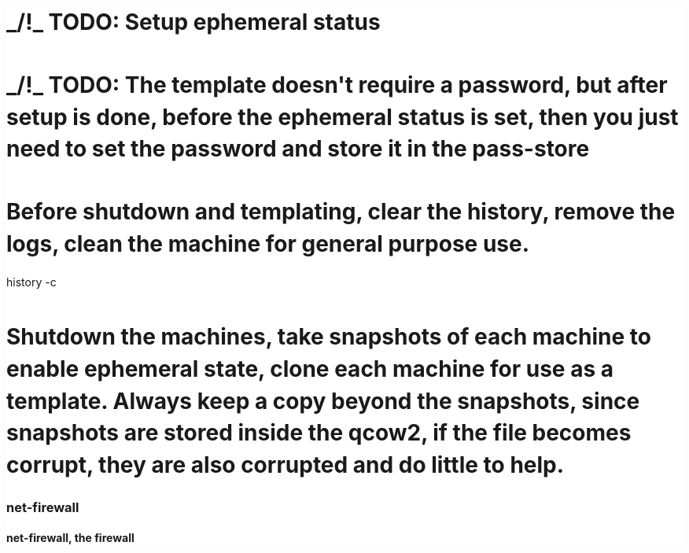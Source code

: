 # _/!\_ TODO: Setup ephemeral status

# _/!\_ TODO: The template doesn't require a password, but after setup is done, before the ephemeral status is set, then you just need to set the password and store it in the pass-store

# Before shutdown and templating, clear the history, remove the logs, clean the machine for general purpose use. 

history -c 

# Shutdown the machines, take snapshots of each machine to enable ephemeral state, clone each machine for use as a template. Always keep a copy beyond the snapshots, since snapshots are stored inside the qcow2, if the file becomes corrupt, they are also corrupted and do little to help.



### net-firewall
**net-firewall, the firewall**
